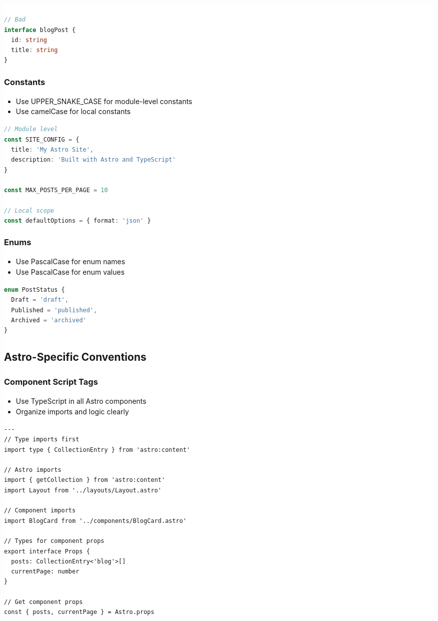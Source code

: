 ```typescript

// Bad  
interface blogPost {
  id: string
  title: string
}
```

### Constants
- Use UPPER_SNAKE_CASE for module-level constants
- Use camelCase for local constants

```typescript
// Module level
const SITE_CONFIG = {
  title: 'My Astro Site',
  description: 'Built with Astro and TypeScript'
}

const MAX_POSTS_PER_PAGE = 10

// Local scope
const defaultOptions = { format: 'json' }
```

### Enums
- Use PascalCase for enum names
- Use PascalCase for enum values

```typescript
enum PostStatus {
  Draft = 'draft',
  Published = 'published',
  Archived = 'archived'
}
```

## Astro-Specific Conventions

### Component Script Tags
- Use TypeScript in all Astro components
- Organize imports and logic clearly

```astro
---
// Type imports first
import type { CollectionEntry } from 'astro:content'

// Astro imports
import { getCollection } from 'astro:content'
import Layout from '../layouts/Layout.astro'

// Component imports
import BlogCard from '../components/BlogCard.astro'

// Types for component props
export interface Props {
  posts: CollectionEntry<'blog'>[]
  currentPage: number
}

// Get component props
const { posts, currentPage } = Astro.props

```